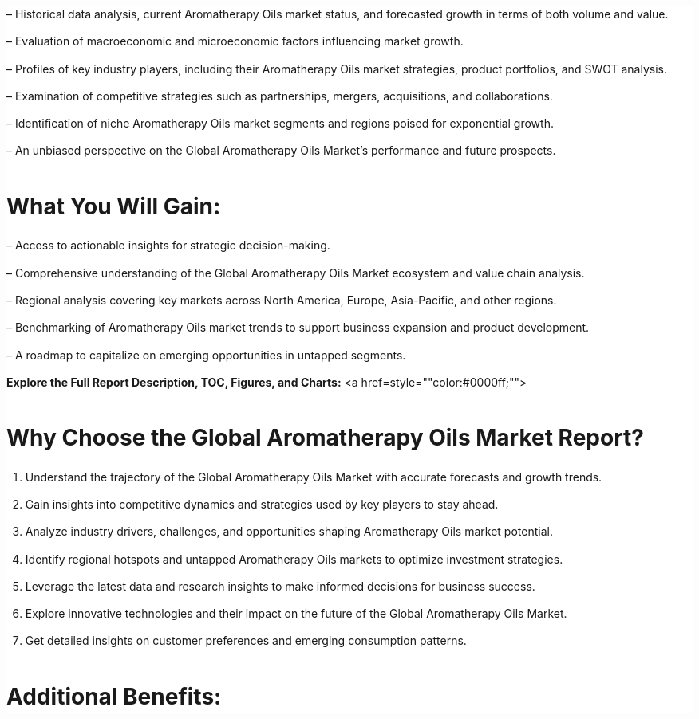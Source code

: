 – Historical data analysis, current Aromatherapy Oils market status, and forecasted growth in terms of both volume and value.

– Evaluation of macroeconomic and microeconomic factors influencing market growth.

– Profiles of key industry players, including their Aromatherapy Oils market strategies, product portfolios, and SWOT analysis.

– Examination of competitive strategies such as partnerships, mergers, acquisitions, and collaborations.

– Identification of niche Aromatherapy Oils market segments and regions poised for exponential growth.

– An unbiased perspective on the Global Aromatherapy Oils Market’s performance and future prospects.

# <strong>What You Will Gain:</strong>

– Access to actionable insights for strategic decision-making.

– Comprehensive understanding of the Global Aromatherapy Oils Market ecosystem and value chain analysis.

– Regional analysis covering key markets across North America, Europe, Asia-Pacific, and other regions.

– Benchmarking of Aromatherapy Oils market trends to support business expansion and product development.

– A roadmap to capitalize on emerging opportunities in untapped segments.

<strong>Explore the Full Report Description, TOC, Figures, and Charts:</strong>
<a href=style=""color:#0000ff;""></a>

# <strong>Why Choose the Global Aromatherapy Oils Market Report?</strong>

1. Understand the trajectory of the Global Aromatherapy Oils Market with accurate forecasts and growth trends.

2. Gain insights into competitive dynamics and strategies used by key players to stay ahead.

3. Analyze industry drivers, challenges, and opportunities shaping Aromatherapy Oils market potential.

4. Identify regional hotspots and untapped Aromatherapy Oils markets to optimize investment strategies.

5. Leverage the latest data and research insights to make informed decisions for business success.

6. Explore innovative technologies and their impact on the future of the Global Aromatherapy Oils Market.

7. Get detailed insights on customer preferences and emerging consumption patterns.

# <strong>Additional Benefits:</strong>

